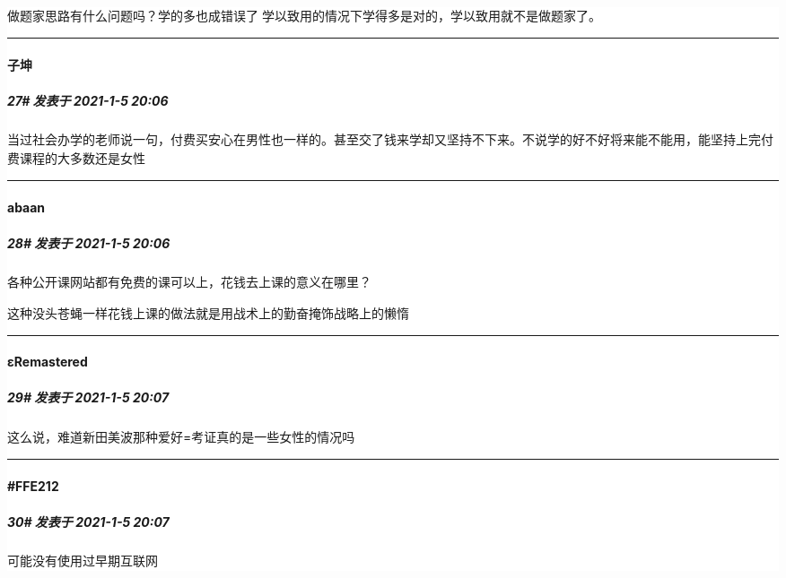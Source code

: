 做题家思路有什么问题吗？学的多也成错误了</blockquote>
学以致用的情况下学得多是对的，学以致用就不是做题家了。







*****

####  子坤  
##### 27#       发表于 2021-1-5 20:06




当过社会办学的老师说一句，付费买安心在男性也一样的。甚至交了钱来学却又坚持不下来。不说学的好不好将来能不能用，能坚持上完付费课程的大多数还是女性







*****

####  abaan  
##### 28#       发表于 2021-1-5 20:06




各种公开课网站都有免费的课可以上，花钱去上课的意义在哪里？

这种没头苍蝇一样花钱上课的做法就是用战术上的勤奋掩饰战略上的懒惰







*****

####  εRemastered  
##### 29#       发表于 2021-1-5 20:07




这么说，难道新田美波那种爱好=考证真的是一些女性的情况吗







*****

####  #FFE212  
##### 30#       发表于 2021-1-5 20:07




可能没有使用过早期互联网

